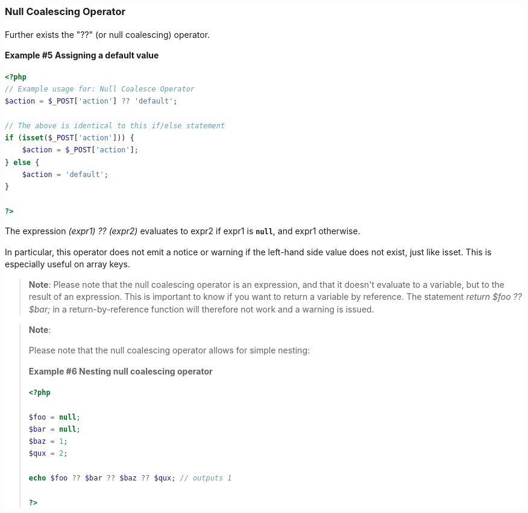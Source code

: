### Null Coalescing Operator

Further exists the "??" (or null coalescing) operator.

**Example \#5 Assigning a default value**

``` php
<?php
// Example usage for: Null Coalesce Operator
$action = $_POST['action'] ?? 'default';

// The above is identical to this if/else statement
if (isset($_POST['action'])) {
    $action = $_POST['action'];
} else {
    $action = 'default';
}

?>
```

The expression *(expr1) ?? (expr2)* evaluates to <span
class="replaceable">expr2</span> if <span
class="replaceable">expr1</span> is **`null`**, and <span
class="replaceable">expr1</span> otherwise.

In particular, this operator does not emit a notice or warning if the
left-hand side value does not exist, just like <span
class="function">isset</span>. This is especially useful on array keys.

> **Note**: <span class="simpara"> Please note that the null coalescing
> operator is an expression, and that it doesn't evaluate to a variable,
> but to the result of an expression. This is important to know if you
> want to return a variable by reference. The statement *return $foo ??
> $bar;* in a return-by-reference function will therefore not work and a
> warning is issued. </span>

> **Note**:
>
> Please note that the null coalescing operator allows for simple
> nesting:
>
> **Example \#6 Nesting null coalescing operator**
>
> ``` php
> <?php
>
> $foo = null;
> $bar = null;
> $baz = 1;
> $qux = 2;
>
> echo $foo ?? $bar ?? $baz ?? $qux; // outputs 1
>
> ?>
> ```
